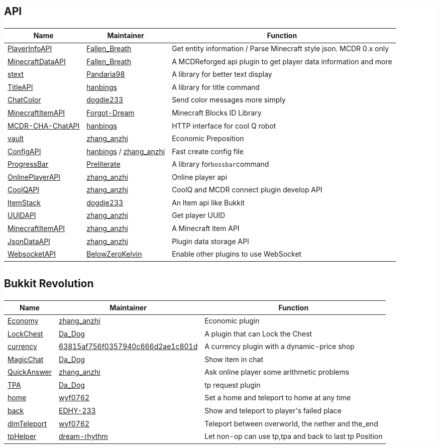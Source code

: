 ## API

| Name | Maintainer | Function |
| - | - | - |
| [PlayerInfoAPI](https://github.com/TISUnion/PlayerInfoAPI) | [Fallen_Breath](https://github.com/Fallen-Breath) | Get entity information / Parse Minecraft style json. MCDR 0.x only |
| [MinecraftDataAPI](https://github.com/MCDReforged/MinecraftDataAPI) | [Fallen_Breath](https://github.com/Fallen-Breath) | A MCDReforged api plugin to get player data information and more |
| [stext](https://github.com/TISUnion/stext) | [Pandaria98](https://github.com/Pandaria98) | A library for better text display |
| [TitleAPI](https://github.com/hanbings/TitleAPI) | [hanbings](https://github.com/hanbings) | A library for title command |
| [ChatColor](https://github.com/dogdie233/ChatColor) | [dogdie233](https://github.com/dogdie233) | Send color messages more simply |
| [MinecraftItemAPI](https://github.com/Forgot-Dream/MinecraftItemAPI) | [Forgot-Dream](https://github.com/Forgot-Dream) | Minecraft Blocks ID Library |
| [MCDR-CHA-ChatAPI](https://github.com/hanbings/MCDR-CHA-ChatAPI) | [hanbings](https://github.com/hanbings) | HTTP interface for cool Q robot |
| [vault](https://github.com/zhang-anzhi/MCDReforgedPlugins/tree/master/vault) | [zhang_anzhi](https://github.com/zhang-anzhi) | Economic Preposition |
| [ConfigAPI](https://github.com/hanbings/ConfigAPI) | [hanbings](https://github.com/hanbings) / [zhang_anzhi](https://github.com/zhang-anzhi) | Fast create config file |
| [ProgressBar](https://github.com/Preliterate/ProgressBar) | [Preliterate](https://github.com/Preliterate) | A library for`bossbar`command |
| [OnlinePlayerAPI](https://github.com/zhang-anzhi/MCDReforgedPlugins/tree/master/OnlinePlayerAPI) | [zhang_anzhi](https://github.com/zhang-anzhi) | Online player api |
| [CoolQAPI](https://github.com/zhang-anzhi/CoolQAPI) | [zhang_anzhi](https://github.com/zhang-anzhi) | CoolQ and MCDR connect plugin develop API |
| [ItemStack](https://github.com/dogdie233/ItemStack) | [dogdie233](https://github.com/dogdie233) | An Item api like Bukkit |
| [UUIDAPI](https://github.com/zhang-anzhi/MCDReforgedPlugins/tree/master/UUIDAPI) | [zhang_anzhi](https://github.com/zhang-anzhi) | Get player UUID |
| [MinecraftItemAPI](https://github.com/zhang-anzhi/MCDReforgedPlugins/tree/master/MinecraftItemAPI) | [zhang_anzhi](https://github.com/zhang-anzhi) | A Minecraft item API |
| [JsonDataAPI](https://github.com/zhang-anzhi/MCDReforgedPlugins/tree/master/JsonDataAPI) | [zhang_anzhi](https://github.com/zhang-anzhi) | Plugin data storage API |
| [WebsocketAPI](https://github.com/BelowZeroKelvin/MCDR-WebsocketAPI) | [BelowZeroKelvin](https://github.com/BelowZeroKelvin) | Enable other plugins to use WebSocket |

## Bukkit Revolution

| Name | Maintainer | Function |
| - | - | - |
| [Economy](https://github.com/zhang-anzhi/MCDReforgedPlugins/tree/master/Economy) | [zhang_anzhi](https://github.com/zhang-anzhi) | Economic plugin |
| [LockChest](https://github.com/Da-Dog/MCDR-Plugins/tree/master/MCDR_Lockchest) | [Da_Dog](https://github.com/Da-Dog) | A plugin that can Lock the Chest |
| [currency](https://github.com/63815af756f0357940c666d2ae1c801d/currency) | [63815af756f0357940c666d2ae1c801d](https://github.com/63815af756f0357940c666d2ae1c801d) | A currency plugin with a dynamic-price shop |
| [MagicChat](https://github.com/Da-Dog/MCDR-Plugins/tree/master/MCDR-MagicChat) | [Da_Dog](https://github.com/Da-Dog) | Show item in chat |
| [QuickAnswer](https://github.com/zhang-anzhi/MCDReforgedPlugins/tree/master/QuickAnswer) | [zhang_anzhi](https://github.com/zhang-anzhi) | Ask online player some arithmetic problems |
| [TPA](https://github.com/Da-Dog/MCDR-Plugins/tree/master/MCDR-tpa) | [Da_Dog](https://github.com/Da-Dog) | tp request plugin |
| [home](https://github.com/wyf0762/MCDReforged-Plugins/tree/master/home) | [wyf0762](https://github.com/wyf0762) | Set a home and teleport to home at any time |
| [back](https://github.com/EDHY-233/MCDR-Plugins/tree/master/back) | [EDHY-233](https://github.com/EDHY-233) | Show and teleport to player's failed place |
| [dimTeleport](https://github.com/wyf0762/MCDReforged-Plugins/tree/master/dimTeleport) | [wyf0762](https://github.com/wyf0762) | Teleport between overworld, the nether and the_end |
| [tpHelper](https://github.com/dream-rhythm/MCDRPlugin-tpHelper) | [dream-rhythm](https://github.com/dream-rhythm) | Let non-op can use tp,tpa and back to last tp Position |

